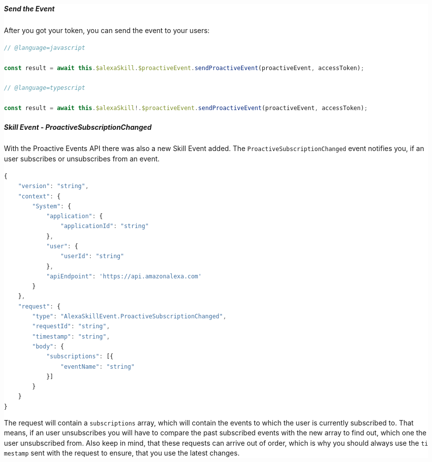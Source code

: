 ##### Send the Event

After you got your token, you can send the event to your users:

```javascript
// @language=javascript

const result = await this.$alexaSkill.$proactiveEvent.sendProactiveEvent(proactiveEvent, accessToken);

// @language=typescript

const result = await this.$alexaSkill!.$proactiveEvent.sendProactiveEvent(proactiveEvent, accessToken);
```

##### Skill Event - ProactiveSubscriptionChanged

With the Proactive Events API there was also a new Skill Event added. The `ProactiveSubscriptionChanged` event notifies you, if an user subscribes or unsubscribes from an event.

```javascript
{
    "version": "string",
    "context": {
        "System": {
            "application": {
                "applicationId": "string"
            },
            "user": {
                "userId": "string"
            },
            "apiEndpoint": 'https://api.amazonalexa.com'
        }
    },
    "request": {
        "type": "AlexaSkillEvent.ProactiveSubscriptionChanged",
        "requestId": "string",
        "timestamp": "string",
        "body": {
            "subscriptions": [{
                "eventName": "string"
            }]
        }
    }
}
```

The request will contain a `subscriptions` array, which will contain the events to which the user is currently subscribed to. That means, if an user unsubscribes you will have to compare the past subscribed events with the new array to find out, which one the user unsubscribed from. Also keep in mind, that these requests can arrive out of order, which is why you should always use the `timestamp` sent with the request to ensure, that you use the latest changes.
